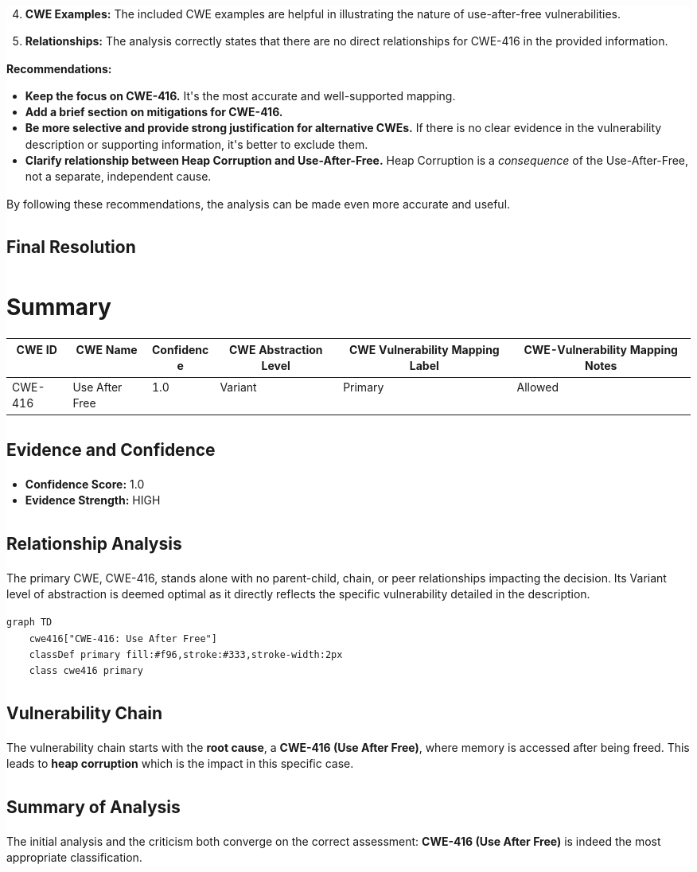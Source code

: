 4.  **CWE Examples:** The included CWE examples are helpful in illustrating the nature of use-after-free vulnerabilities.

5.  **Relationships:** The analysis correctly states that there are no direct relationships for CWE-416 in the provided information.

**Recommendations:**

*   **Keep the focus on CWE-416.** It's the most accurate and well-supported mapping.
*   **Add a brief section on mitigations for CWE-416.**
*   **Be more selective and provide strong justification for alternative CWEs.** If there is no clear evidence in the vulnerability description or supporting information, it's better to exclude them.
*   **Clarify relationship between Heap Corruption and Use-After-Free.** Heap Corruption is a *consequence* of the Use-After-Free, not a separate, independent cause.

By following these recommendations, the analysis can be made even more accurate and useful.

## Final Resolution

# Summary
| CWE ID | CWE Name | Confidence | CWE Abstraction Level | CWE Vulnerability Mapping Label | CWE-Vulnerability Mapping Notes |
|---|---|---|---|---|---|
| CWE-416 | Use After Free | 1.0 | Variant | Primary | Allowed |

## Evidence and Confidence

*   **Confidence Score:** 1.0
*   **Evidence Strength:** HIGH

## Relationship Analysis
The primary CWE, CWE-416, stands alone with no parent-child, chain, or peer relationships impacting the decision. Its Variant level of abstraction is deemed optimal as it directly reflects the specific vulnerability detailed in the description.

```mermaid
graph TD
    cwe416["CWE-416: Use After Free"]
    classDef primary fill:#f96,stroke:#333,stroke-width:2px
    class cwe416 primary
```

## Vulnerability Chain
The vulnerability chain starts with the **root cause**, a **CWE-416 (Use After Free)**, where memory is accessed after being freed. This leads to **heap corruption** which is the impact in this specific case.

## Summary of Analysis
The initial analysis and the criticism both converge on the correct assessment: **CWE-416 (Use After Free)** is indeed the most appropriate classification.
